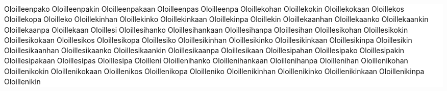 Oloilleenpako
Oloilleenpakin
Oloilleenpakaan
Oloilleenpas
Oloilleenpa
Oloillekohan
Oloillekokin
Oloillekokaan
Oloillekos
Oloillekopa
Oloilleko
Oloillekinhan
Oloillekinko
Oloillekinkaan
Oloillekinpa
Oloillekin
Oloillekaanhan
Oloillekaanko
Oloillekaankin
Oloillekaanpa
Oloillekaan
Oloillesi
Oloillesihanko
Oloillesihankaan
Oloillesihanpa
Oloillesihan
Oloillesikohan
Oloillesikokin
Oloillesikokaan
Oloillesikos
Oloillesikopa
Oloillesiko
Oloillesikinhan
Oloillesikinko
Oloillesikinkaan
Oloillesikinpa
Oloillesikin
Oloillesikaanhan
Oloillesikaanko
Oloillesikaankin
Oloillesikaanpa
Oloillesikaan
Oloillesipahan
Oloillesipako
Oloillesipakin
Oloillesipakaan
Oloillesipas
Oloillesipa
Oloilleni
Oloillenihanko
Oloillenihankaan
Oloillenihanpa
Oloillenihan
Oloillenikohan
Oloillenikokin
Oloillenikokaan
Oloillenikos
Oloillenikopa
Oloilleniko
Oloillenikinhan
Oloillenikinko
Oloillenikinkaan
Oloillenikinpa
Oloillenikin
